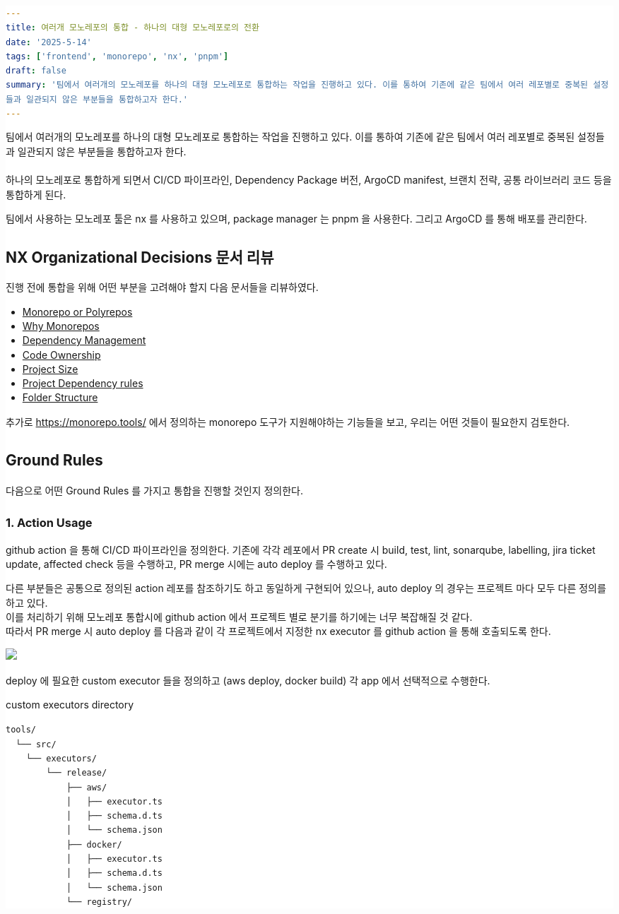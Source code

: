 ```yaml
---
title: 여러개 모노레포의 통합 - 하나의 대형 모노레포로의 전환
date: '2025-5-14'
tags: ['frontend', 'monorepo', 'nx', 'pnpm']
draft: false
summary: '팀에서 여러개의 모노레포를 하나의 대형 모노레포로 통합하는 작업을 진행하고 있다. 이를 통하여 기존에 같은 팀에서 여러 레포별로 중복된 설정들과 일관되지 않은 부분들을 통합하고자 한다.'
---
```


팀에서 여러개의 모노레포를 하나의 대형 모노레포로 통합하는 작업을 진행하고 있다.
이를 통하여 기존에 같은 팀에서 여러 레포별로 중복된 설정들과 일관되지 않은 부분들을 통합하고자 한다. <br />  
하나의 모노레포로 통합하게 되면서 CI/CD 파이프라인, Dependency Package 버전, ArgoCD manifest, 브랜치 전략, 공통 라이브러리 코드 등을 통합하게 된다.

팀에서 사용하는 모노레포 툴은 nx 를 사용하고 있으며, package manager 는 pnpm 을 사용한다. 그리고 ArgoCD 를 통해 배포를 관리한다.

## NX Organizational Decisions 문서 리뷰

진행 전에 통합을 위해 어떤 부분을 고려해야 할지 다음 문서들을 리뷰하였다.

* [Monorepo or Polyrepos](https://nx.dev/concepts/decisions/overview)
* [Why Monorepos](https://nx.dev/concepts/decisions/why-monorepos)
* [Dependency Management](https://nx.dev/concepts/decisions/dependency-management)
* [Code Ownership](https://nx.dev/concepts/decisions/code-ownership)
* [Project Size](https://nx.dev/concepts/decisions/project-size)
* [Project Dependency rules](https://nx.dev/concepts/decisions/project-dependency-rules)
* [Folder Structure](https://nx.dev/concepts/decisions/folder-structure)

추가로 https://monorepo.tools/ 에서 정의하는 monorepo 도구가 지원해야하는 기능들을 보고, 우리는 어떤 것들이 필요한지 검토한다.

## Ground Rules

다음으로 어떤 Ground Rules 를 가지고 통합을 진행할 것인지 정의한다. 

### 1. Action Usage

github action 을 통해 CI/CD 파이프라인을 정의한다.
기존에 각각 레포에서 PR create 시 build, test, lint, sonarqube, labelling, jira ticket update, affected check 등을 수행하고, PR merge 시에는 auto deploy 를 수행하고 있다. 

다른 부분들은 공통으로 정의된 action 레포를 참조하기도 하고 동일하게 구현되어 있으나, auto deploy 의 경우는 프로젝트 마다 모두 다른 정의를 하고 있다. <br />
이를 처리하기 위해 모노레포 통합시에 github action 에서 프로젝트 별로 분기를 하기에는 너무 복잡해질 것 같다. <br /> 
따라서 PR merge 시 auto deploy 를 다음과 같이 각 프로젝트에서 지정한 nx executor 를 github action 을 통해 호출되도록 한다.

<img src="/static/images/merge-github-action.png" />

deploy 에 필요한 custom executor 들을 정의하고 (aws deploy, docker build) 각 app 에서 선택적으로 수행한다. 

custom executors directory 
```
tools/
  └── src/
    └── executors/
        └── release/
            ├── aws/
            │   ├── executor.ts
            │   ├── schema.d.ts
            │   └── schema.json
            ├── docker/
            │   ├── executor.ts
            │   ├── schema.d.ts
            │   └── schema.json
            └── registry/
```